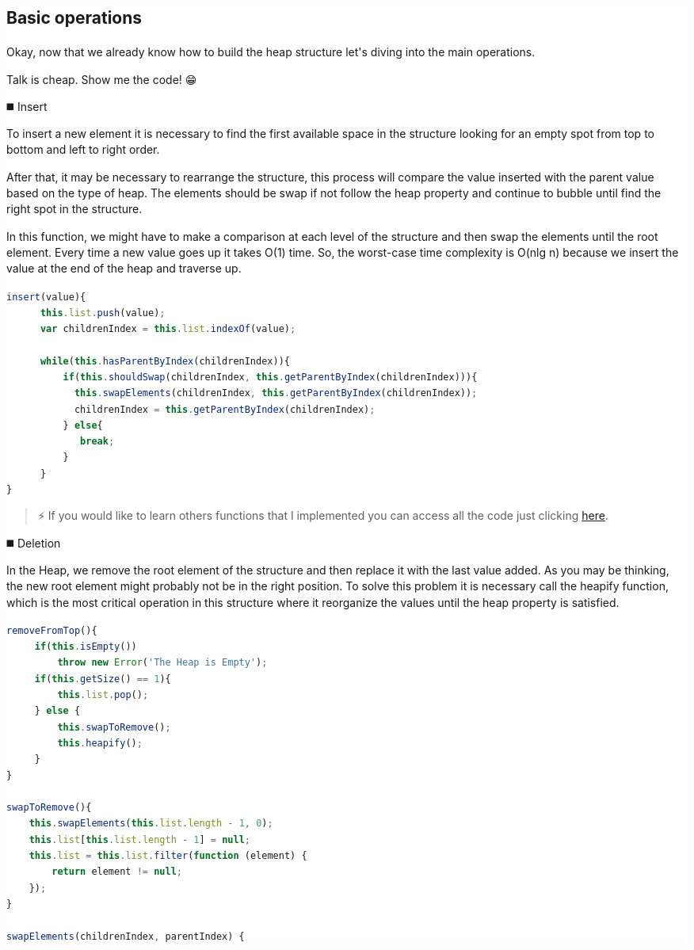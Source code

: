 ## Basic operations

Okay, now that we already know how to build the heap structure let's diving into the main operations.

Talk is cheap. Show me the code! 😁  

◼️ Insert

To insert a new element it is necessary to find the first available space in the structure looking for an empty spot from top to bottom and left to right order. 

After that, it may be necessary to rearrange the structure, this process will compare the value inserted with the parent value based on the type of heap. The elements should be swap if not follow the heap property and continue to bubble until find the right spot in the structure. 

In this function, we might have to make a comparison at each level of the structure and then swap the elements until the root element. Every time a new value goes up it takes O(1) time. So, the worst-case time complexity is O(nlg n) because we insert the value at the end of the heap and traverse up.

```javascript
insert(value){
      this.list.push(value);
      var childrenIndex = this.list.indexOf(value);

      while(this.hasParentByIndex(childrenIndex)){
          if(this.shouldSwap(childrenIndex, this.getParentByIndex(childrenIndex))){
            this.swapElements(childrenIndex, this.getParentByIndex(childrenIndex));
            childrenIndex = this.getParentByIndex(childrenIndex);
          } else{
             break;
          }
      }
}
```

> ⚡️ If you would like to learn others functions that I implemented you can access all the code just clicking [here](https://github.com/FernandoBLima/data-structures). 

◼️ Deletion 

In the Heap, we remove the root element of the structure and then replace it with the last value added. As you may be thinking, the new root element might probably not be in the right position. To solve this problem it is necessary call the heapify function, which is the most critical operation in this structure where it reorganize the values until the heap property is satisfied.

```javascript
removeFromTop(){
     if(this.isEmpty())
         throw new Error('The Heap is Empty');
     if(this.getSize() == 1){
         this.list.pop();
     } else {
         this.swapToRemove();
         this.heapify();
     }
}

swapToRemove(){
    this.swapElements(this.list.length - 1, 0);
    this.list[this.list.length - 1] = null;
    this.list = this.list.filter(function (element) {
        return element != null;
    });
}

swapElements(childrenIndex, parentIndex) {
```